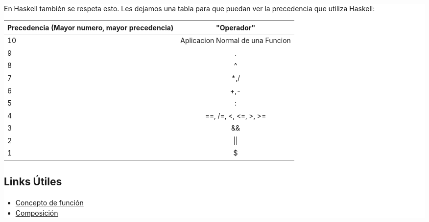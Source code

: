 En Haskell también se respeta esto. Les dejamos una tabla para que puedan ver la precedencia que utiliza Haskell:

| Precedencia (Mayor numero, mayor precedencia) |            "Operador"            |
| --------------------------------------------- | :------------------------------: |
| 10                                            | Aplicacion Normal de una Funcion |
| 9                                             |                .                 |
| 8                                             |                ^                 |
| 7                                             |               \*,/               |
| 6                                             |               +,-                |
| 5                                             |                :                 |
| 4                                             |       ==, /=, <, <=, >, >=       |
| 3                                             |                &&                |
| 2                                             |               \|\|               |
| 1                                             |                \$                |

## Links Útiles

- [Concepto de función](http://wiki.uqbar.org/wiki/articles/concepto-de-funcion.html)
- [Composición](http://wiki.uqbar.org/wiki/articles/composicion.html)

